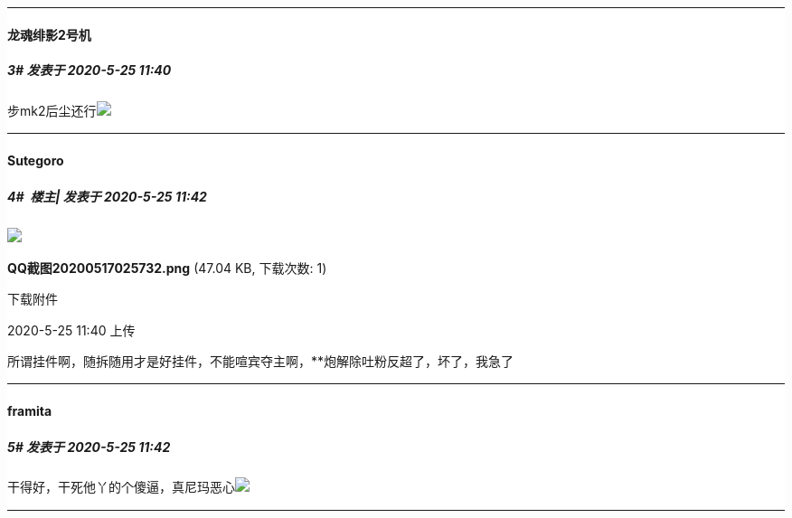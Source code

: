 





-----

####  龙魂绯影2号机  
##### 3#       发表于 2020-5-25 11:40




步mk2后尘还行<img src="https://static.saraba1st.com/image/smiley/face2017/067.png" referrerpolicy="no-referrer">







-----

####  Sutegoro  
##### 4#         楼主| 发表于 2020-5-25 11:42




<img src="https://img.saraba1st.com/forum/202005/25/114002fllgcf4iyl22flag.png" referrerpolicy="no-referrer">


<strong>QQ截图20200517025732.png</strong> (47.04 KB, 下载次数: 1)

下载附件

2020-5-25 11:40 上传






所谓挂件啊，随拆随用才是好挂件，不能喧宾夺主啊，**炮解除吐粉反超了，坏了，我急了







-----

####  framita  
##### 5#       发表于 2020-5-25 11:42




干得好，干死他丫的个傻逼，真尼玛恶心<img src="https://static.saraba1st.com/image/smiley/face2017/067.png" referrerpolicy="no-referrer">







-----
